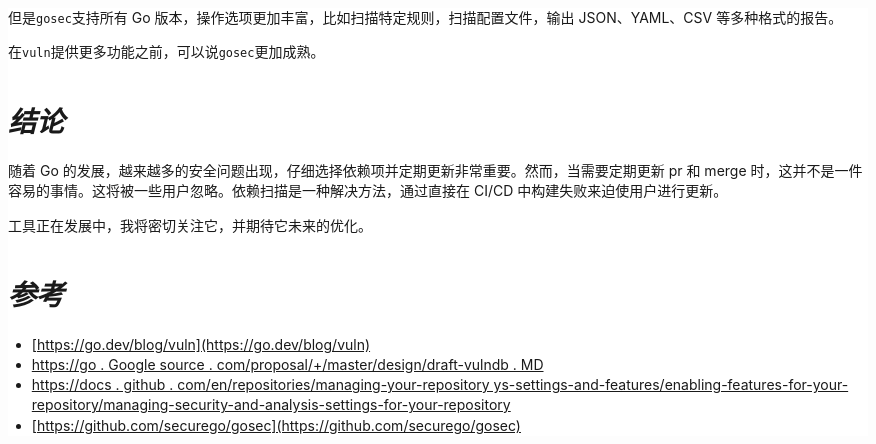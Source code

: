 但是`gosec`支持所有 Go 版本，操作选项更加丰富，比如扫描特定规则，扫描配置文件，输出 JSON、YAML、CSV 等多种格式的报告。

在`vuln`提供更多功能之前，可以说`gosec`更加成熟。

# *结论*

随着 Go 的发展，越来越多的安全问题出现，仔细选择依赖项并定期更新非常重要。然而，当需要定期更新 pr 和 merge 时，这并不是一件容易的事情。这将被一些用户忽略。依赖扫描是一种解决方法，通过直接在 CI/CD 中构建失败来迫使用户进行更新。

工具正在发展中，我将密切关注它，并期待它未来的优化。

# *参考*

*   [https://go.dev/blog/vuln](https://go.dev/blog/vuln)
*   [https://go . Google source . com/proposal/+/master/design/draft-vulndb . MD](https://go.googlesource.com/proposal/+/master/design/draft-vulndb.md)
*   [https://docs . github . com/en/repositories/managing-your-repository ys-settings-and-features/enabling-features-for-your-repository/managing-security-and-analysis-settings-for-your-repository](https://docs.github.com/en/repositories/managing-your-repositorys-settings-and-features/enabling-features-for-your-repository/managing-security-and-analysis-settings-for-your-repository)
*   [https://github.com/securego/gosec](https://github.com/securego/gosec)